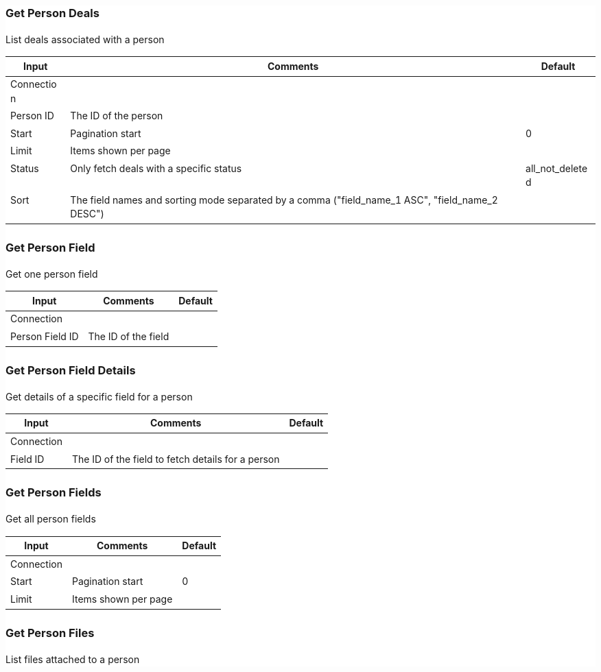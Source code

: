 ### Get Person Deals

List deals associated with a person

| Input      | Comments                                                                                        | Default         |
| ---------- | ----------------------------------------------------------------------------------------------- | --------------- |
| Connection |                                                                                                 |                 |
| Person ID  | The ID of the person                                                                            |                 |
| Start      | Pagination start                                                                                | 0               |
| Limit      | Items shown per page                                                                            |                 |
| Status     | Only fetch deals with a specific status                                                         | all_not_deleted |
| Sort       | The field names and sorting mode separated by a comma ("field_name_1 ASC", "field_name_2 DESC") |                 |

### Get Person Field

Get one person field

| Input           | Comments            | Default |
| --------------- | ------------------- | ------- |
| Connection      |                     |         |
| Person Field ID | The ID of the field |         |

### Get Person Field Details

Get details of a specific field for a person

| Input      | Comments                                          | Default |
| ---------- | ------------------------------------------------- | ------- |
| Connection |                                                   |         |
| Field ID   | The ID of the field to fetch details for a person |         |

### Get Person Fields

Get all person fields

| Input      | Comments             | Default |
| ---------- | -------------------- | ------- |
| Connection |                      |         |
| Start      | Pagination start     | 0       |
| Limit      | Items shown per page |         |

### Get Person Files

List files attached to a person
